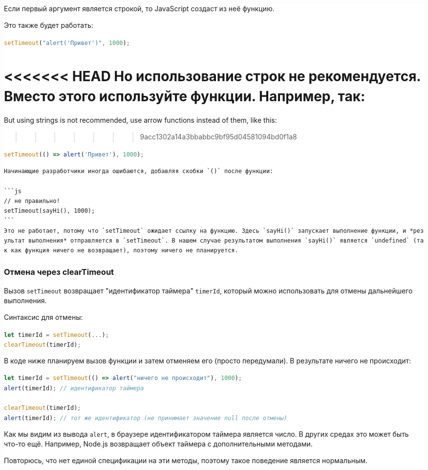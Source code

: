 Если первый аргумент является строкой, то JavaScript создаст из неё функцию.

Это также будет работать:

```js run no-beautify
setTimeout("alert('Привет')", 1000);
```

<<<<<<< HEAD
Но использование строк не рекомендуется. Вместо этого используйте функции. Например, так:
=======
But using strings is not recommended, use arrow functions instead of them, like this:
>>>>>>> 9acc1302a14a3bbabbc9bf95d04581094bd0f1a8

```js run no-beautify
setTimeout(() => alert('Привет'), 1000);
```

````smart header="Передавайте функцию, но не запускайте её"
Начинающие разработчики иногда ошибаются, добавляя скобки `()` после функции:

```js
// не правильно!
setTimeout(sayHi(), 1000);
```
Это не работает, потому что `setTimeout` ожидает ссылку на функцию. Здесь `sayHi()` запускает выполнение функции, и *результат выполнения* отправляется в `setTimeout`. В нашем случае результатом выполнения `sayHi()` является `undefined` (так как функция ничего не возвращает), поэтому ничего не планируется.
````

### Отмена через clearTimeout

Вызов `setTimeout` возвращает "идентификатор таймера" `timerId`, который можно использовать для отмены дальнейшего выполнения.

Синтаксис для отмены:

```js
let timerId = setTimeout(...);
clearTimeout(timerId);
```

В коде ниже планируем вызов функции и затем отменяем его (просто передумали). В результате ничего не происходит:

```js run no-beautify
let timerId = setTimeout(() => alert("ничего не происходит"), 1000);
alert(timerId); // идентификатор таймера

clearTimeout(timerId);
alert(timerId); // тот же идентификатор (не принимает значение null после отмены)
```

Как мы видим из вывода `alert`, в браузере идентификатором таймера является число. В других средах это может быть что-то ещё. Например, Node.js возвращает объект таймера с дополнительными методами.

Повторюсь, что нет единой спецификации на эти методы, поэтому такое поведение является нормальным.
